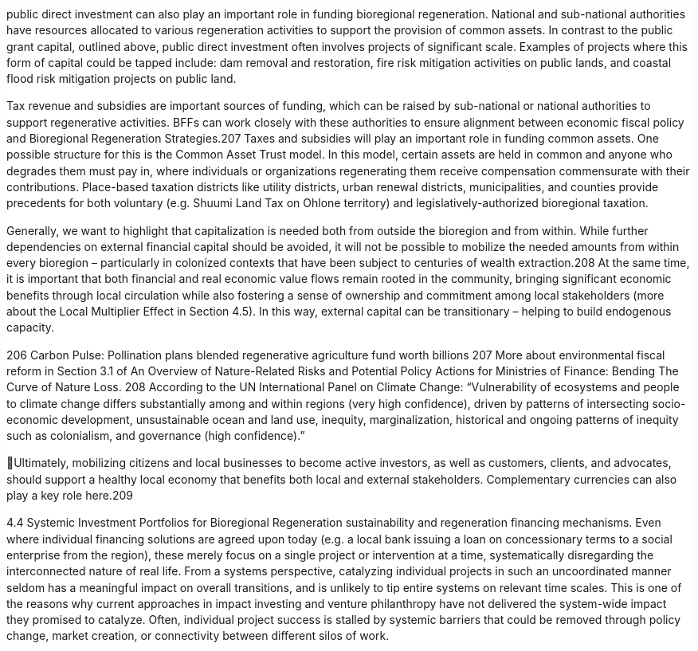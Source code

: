 public direct investment can also play an important role in funding bioregional
regeneration. National and sub-national authorities have resources allocated
to various regeneration activities to support the provision of common assets. In
contrast to the public grant capital, outlined above, public direct investment often
involves projects of significant scale. Examples of projects where this form of capital
could be tapped include: dam removal and restoration, fire risk mitigation activities
on public lands, and coastal flood risk mitigation projects on public land.

Tax revenue and subsidies are important sources of funding, which can be raised
by sub-national or national authorities to support regenerative activities. BFFs
can work closely with these authorities to ensure alignment between economic
fiscal policy and Bioregional Regeneration Strategies.207 Taxes and subsidies will
play an important role in funding common assets. One possible structure for this is
the Common Asset Trust model. In this model, certain assets are held in common
and anyone who degrades them must pay in, where individuals or organizations
regenerating them receive compensation commensurate with their contributions.
Place-based taxation districts like utility districts, urban renewal districts,
municipalities, and counties provide precedents for both voluntary (e.g. Shuumi
Land Tax on Ohlone territory) and legislatively-authorized bioregional taxation.

Generally, we want to highlight that capitalization is needed both from outside
the bioregion and from within. While further dependencies on external financial
capital should be avoided, it will not be possible to mobilize the needed amounts
from within every bioregion – particularly in colonized contexts that have been
subject to centuries of wealth extraction.208 At the same time, it is important that both
financial and real economic value flows remain rooted in the community, bringing
significant economic benefits through local circulation while also fostering a sense
of ownership and commitment among local stakeholders (more about the Local
Multiplier Effect in Section 4.5). In this way, external capital can be transitionary –
helping to build endogenous capacity.

206 Carbon Pulse: Pollination plans blended regenerative agriculture fund worth billions
207 More about environmental fiscal reform in Section 3.1 of An Overview of Nature-Related Risks and Potential Policy
 Actions for Ministries of Finance: Bending The Curve of Nature Loss.
208 According to the UN International Panel on Climate Change: “Vulnerability of ecosystems and people to climate
 change differs substantially among and within regions (very high confidence), driven by patterns of intersecting
 socio-economic development, unsustainable ocean and land use, inequity, marginalization, historical and ongoing
 patterns of inequity such as colonialism, and governance (high confidence).”

Ultimately, mobilizing citizens and local businesses to become active investors, as
well as customers, clients, and advocates, should support a healthy local economy
that benefits both local and external stakeholders. Complementary currencies can
also play a key role here.209

4.4 Systemic Investment Portfolios for
 Bioregional Regeneration
sustainability and regeneration financing mechanisms. Even where individual
financing solutions are agreed upon today (e.g. a local bank issuing a loan on
concessionary terms to a social enterprise from the region), these merely focus
on a single project or intervention at a time, systematically disregarding the
interconnected nature of real life. From a systems perspective, catalyzing individual
projects in such an uncoordinated manner seldom has a meaningful impact on
overall transitions, and is unlikely to tip entire systems on relevant time scales. This
is one of the reasons why current approaches in impact investing and venture
philanthropy have not delivered the system-wide impact they promised to catalyze.
Often, individual project success is stalled by systemic barriers that could be
removed through policy change, market creation, or connectivity between different
silos of work.
